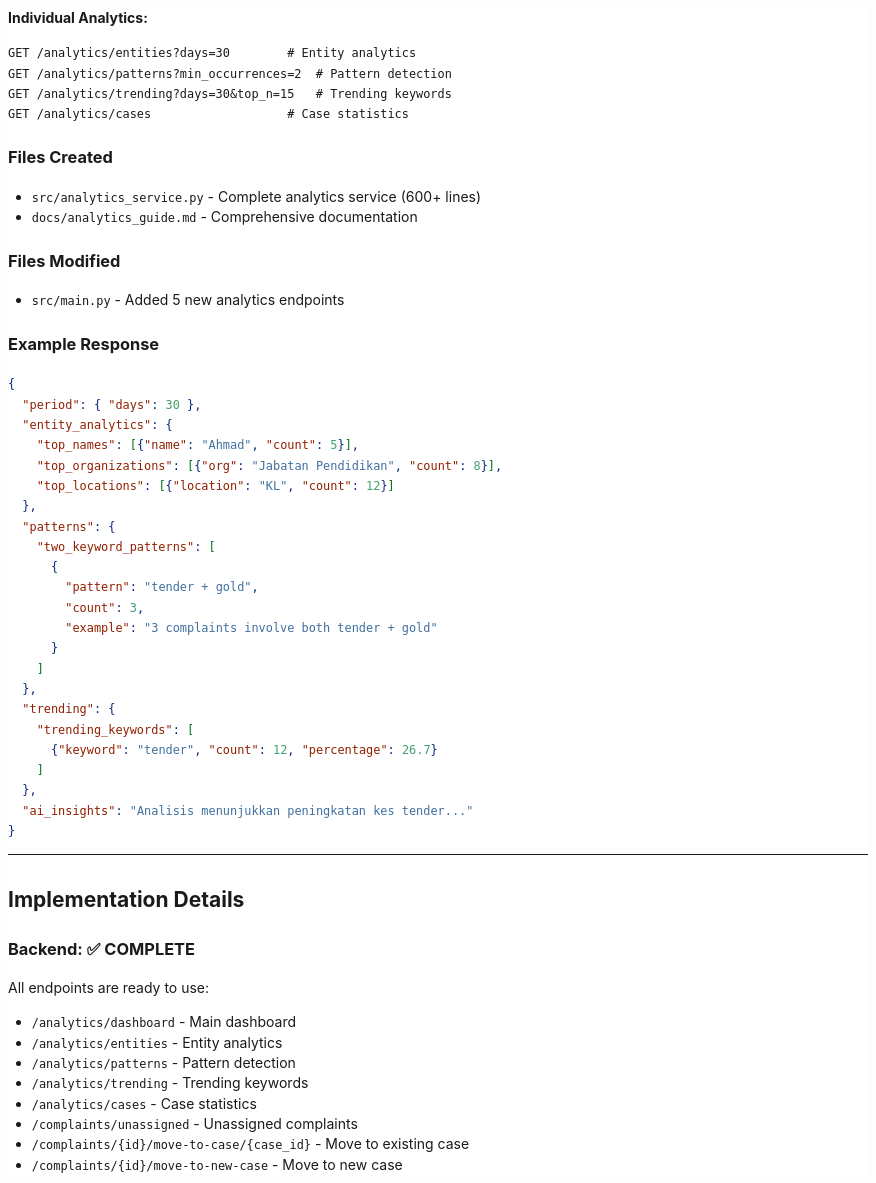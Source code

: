 **Individual Analytics:**
```
GET /analytics/entities?days=30        # Entity analytics
GET /analytics/patterns?min_occurrences=2  # Pattern detection
GET /analytics/trending?days=30&top_n=15   # Trending keywords
GET /analytics/cases                   # Case statistics
```

### Files Created
- `src/analytics_service.py` - Complete analytics service (600+ lines)
- `docs/analytics_guide.md` - Comprehensive documentation

### Files Modified
- `src/main.py` - Added 5 new analytics endpoints

### Example Response
```json
{
  "period": { "days": 30 },
  "entity_analytics": {
    "top_names": [{"name": "Ahmad", "count": 5}],
    "top_organizations": [{"org": "Jabatan Pendidikan", "count": 8}],
    "top_locations": [{"location": "KL", "count": 12}]
  },
  "patterns": {
    "two_keyword_patterns": [
      {
        "pattern": "tender + gold",
        "count": 3,
        "example": "3 complaints involve both tender + gold"
      }
    ]
  },
  "trending": {
    "trending_keywords": [
      {"keyword": "tender", "count": 12, "percentage": 26.7}
    ]
  },
  "ai_insights": "Analisis menunjukkan peningkatan kes tender..."
}
```

---

## Implementation Details

### Backend: ✅ COMPLETE
All endpoints are ready to use:
- `/analytics/dashboard` - Main dashboard
- `/analytics/entities` - Entity analytics
- `/analytics/patterns` - Pattern detection
- `/analytics/trending` - Trending keywords
- `/analytics/cases` - Case statistics
- `/complaints/unassigned` - Unassigned complaints
- `/complaints/{id}/move-to-case/{case_id}` - Move to existing case
- `/complaints/{id}/move-to-new-case` - Move to new case

